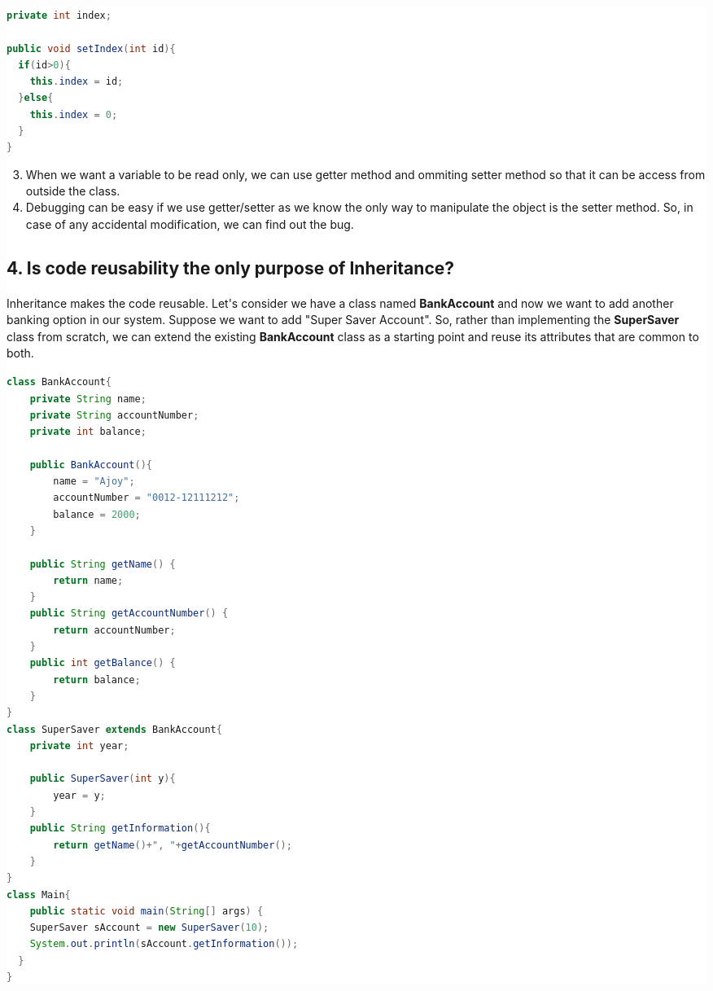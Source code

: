 ```java
private int index;

public void setIndex(int id){
  if(id>0){
    this.index = id;
  }else{
    this.index = 0;
  }
}
```

3. When we want a variable to be read only, we can use getter method and ommiting setter method so that it can be access from outside the class.
4. Debugging can be easy if we use getter/setter as we know the only way to manipulate the object is the setter method. So, in case of any accidental modification, we can find out the bug.

## 4. Is code reusability the only purpose of Inheritance?
Inheritance makes the code reusable. Let's consider we have a class named **BankAccount** and now we want to add another banking option in our system. Suppose we want to add "Super Saver Account". So, rather than implementing the **SuperSaver** class from scratch, we can extend the existing **BankAccount** class as a starting point and reuse its attributes that are common to both.
```java
class BankAccount{
    private String name;
    private String accountNumber;
    private int balance;

    public BankAccount(){
        name = "Ajoy";
        accountNumber = "0012-12111212";
        balance = 2000;
    }

    public String getName() {
        return name;
    }
    public String getAccountNumber() {
        return accountNumber;
    }
    public int getBalance() {
        return balance;
    }
}
class SuperSaver extends BankAccount{
    private int year;

    public SuperSaver(int y){
        year = y;
    }
    public String getInformation(){
        return getName()+", "+getAccountNumber();
    }
}
class Main{
    public static void main(String[] args) {
    SuperSaver sAccount = new SuperSaver(10);
    System.out.println(sAccount.getInformation());
  }
}
```